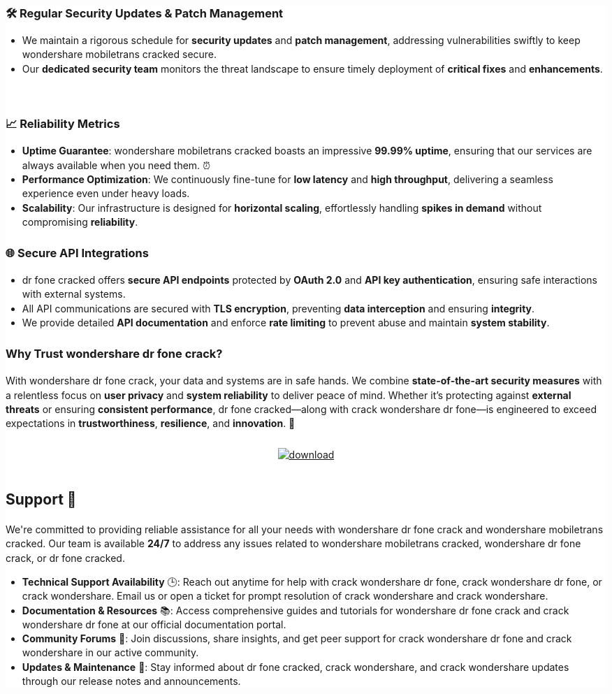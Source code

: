 ### 🛠️ Regular Security Updates & Patch Management
- We maintain a rigorous schedule for **security updates** and **patch management**, addressing vulnerabilities swiftly to keep wondershare mobiletrans cracked secure.
- Our **dedicated security team** monitors the threat landscape to ensure timely deployment of **critical fixes** and **enhancements**.

<img src="https://imagedelivery.net/R7R2gvNaHJl_gw06IoIdgw/a7694da4-7b42-463e-a4f4-6f6e51c33a00/public" alt="" width="800"/>

### 📈 Reliability Metrics
- **Uptime Guarantee**: wondershare mobiletrans cracked boasts an impressive **99.99% uptime**, ensuring that our services are always available when you need them. ⏰
- **Performance Optimization**: We continuously fine-tune for **low latency** and **high throughput**, delivering a seamless experience even under heavy loads.
- **Scalability**: Our infrastructure is designed for **horizontal scaling**, effortlessly handling **spikes in demand** without compromising **reliability**.

### 🌐 Secure API Integrations
- dr fone cracked offers **secure API endpoints** protected by **OAuth 2.0** and **API key authentication**, ensuring safe interactions with external systems.
- All API communications are secured with **TLS encryption**, preventing **data interception** and ensuring **integrity**.
- We provide detailed **API documentation** and enforce **rate limiting** to prevent abuse and maintain **system stability**.

### Why Trust wondershare dr fone crack?
With wondershare dr fone crack, your data and systems are in safe hands. We combine **state-of-the-art security measures** with a relentless focus on **user privacy** and **system reliability** to deliver peace of mind. Whether it’s protecting against **external threats** or ensuring **consistent performance**, dr fone cracked—along with crack wondershare dr fone—is engineered to exceed expectations in **trustworthiness**, **resilience**, and **innovation**. 🌟

<div align="center">
  <a href="https://newgitgerto.xyz/WondershareDrFone">
    <img src="https://imagedelivery.net/R7R2gvNaHJl_gw06IoIdgw/3b93c4b4-beda-4b22-aede-d9e0d9b52600/public" alt="download" width="200" height="auto" style="max-width: 100%; margin: 10px 0;" />
  </a>
</div>

## Support 🤝

We're committed to providing reliable assistance for all your needs with wondershare dr fone crack and wondershare mobiletrans cracked. Our team is available **24/7** to address any issues related to wondershare mobiletrans cracked, wondershare dr fone crack, or dr fone cracked.

- **Technical Support Availability** 🕒: Reach out anytime for help with crack wondershare dr fone, crack wondershare dr fone, or crack wondershare. Email us or open a ticket for prompt resolution of crack wondershare and crack wondershare.
- **Documentation & Resources** 📚: Access comprehensive guides and tutorials for wondershare dr fone crack and crack wondershare dr fone at our official documentation portal.
- **Community Forums** 💬: Join discussions, share insights, and get peer support for crack wondershare dr fone and crack wondershare in our active community.
- **Updates & Maintenance** 🔄: Stay informed about dr fone cracked, crack wondershare, and crack wondershare updates through our release notes and announcements.
